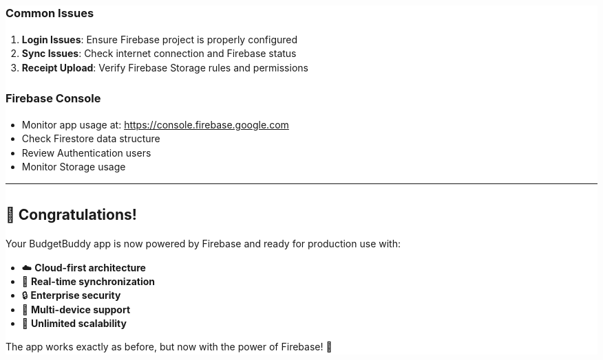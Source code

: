 ### **Common Issues**
1. **Login Issues**: Ensure Firebase project is properly configured
2. **Sync Issues**: Check internet connection and Firebase status
3. **Receipt Upload**: Verify Firebase Storage rules and permissions

### **Firebase Console**
- Monitor app usage at: https://console.firebase.google.com
- Check Firestore data structure
- Review Authentication users
- Monitor Storage usage

---

## 🎊 **Congratulations!**

Your BudgetBuddy app is now powered by Firebase and ready for production use with:
- ☁️ **Cloud-first architecture**
- 🔄 **Real-time synchronization**
- 🔒 **Enterprise security**
- 📱 **Multi-device support**
- 🚀 **Unlimited scalability**

The app works exactly as before, but now with the power of Firebase! 🎉 